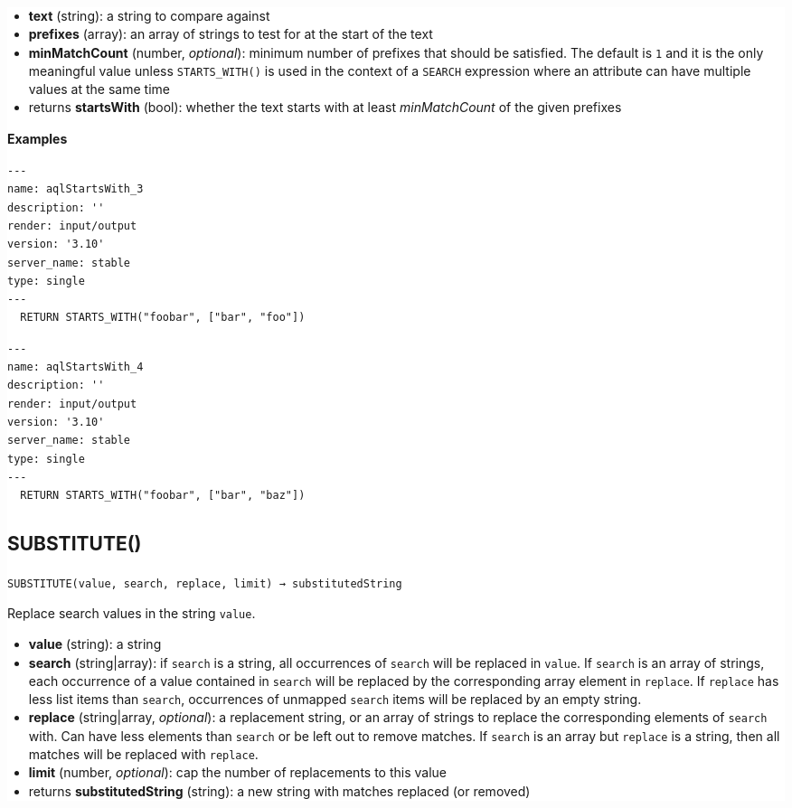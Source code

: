 - **text** (string): a string to compare against
- **prefixes** (array): an array of strings to test for at the start of the text
- **minMatchCount** (number, _optional_): minimum number of prefixes that
  should be satisfied. The default is `1` and it is the only meaningful value
  unless `STARTS_WITH()` is used in the context of a `SEARCH` expression where
  an attribute can have multiple values at the same time
- returns **startsWith** (bool): whether the text starts with at least
  *minMatchCount* of the given prefixes

**Examples**

```aql
---
name: aqlStartsWith_3
description: ''
render: input/output
version: '3.10'
server_name: stable
type: single
---
  RETURN STARTS_WITH("foobar", ["bar", "foo"])
```

```aql
---
name: aqlStartsWith_4
description: ''
render: input/output
version: '3.10'
server_name: stable
type: single
---
  RETURN STARTS_WITH("foobar", ["bar", "baz"])
```

## SUBSTITUTE()

`SUBSTITUTE(value, search, replace, limit) → substitutedString`

Replace search values in the string `value`.

- **value** (string): a string
- **search** (string\|array): if `search` is a string, all occurrences of
  `search` will be replaced in `value`. If `search` is an array of strings,
  each occurrence of a value contained in `search` will be replaced by the
  corresponding array element in `replace`. If `replace` has less list items
  than `search`, occurrences of unmapped `search` items will be replaced by an
  empty string.
- **replace** (string\|array, *optional*): a replacement string, or an array of
  strings to replace the corresponding elements of `search` with. Can have less
  elements than `search` or be left out to remove matches. If `search` is an array
  but `replace` is a string, then all matches will be replaced with `replace`.
- **limit** (number, *optional*): cap the number of replacements to this value
- returns **substitutedString** (string): a new string with matches replaced
  (or removed)
